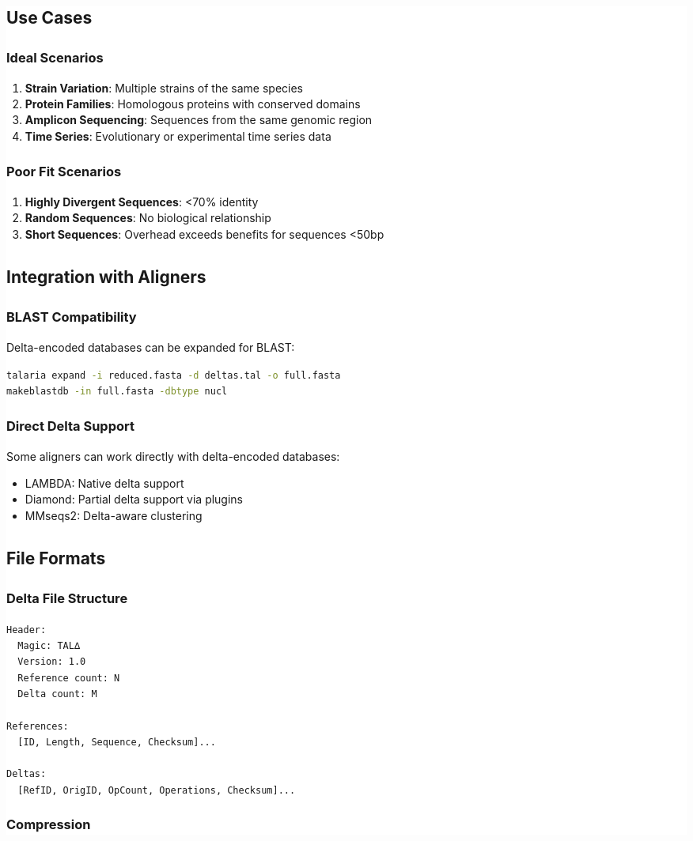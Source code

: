 ## Use Cases

### Ideal Scenarios

1. **Strain Variation**: Multiple strains of the same species
2. **Protein Families**: Homologous proteins with conserved domains
3. **Amplicon Sequencing**: Sequences from the same genomic region
4. **Time Series**: Evolutionary or experimental time series data

### Poor Fit Scenarios

1. **Highly Divergent Sequences**: <70% identity
2. **Random Sequences**: No biological relationship
3. **Short Sequences**: Overhead exceeds benefits for sequences <50bp

## Integration with Aligners

### BLAST Compatibility

Delta-encoded databases can be expanded for BLAST:
```bash
talaria expand -i reduced.fasta -d deltas.tal -o full.fasta
makeblastdb -in full.fasta -dbtype nucl
```

### Direct Delta Support

Some aligners can work directly with delta-encoded databases:
- LAMBDA: Native delta support
- Diamond: Partial delta support via plugins
- MMseqs2: Delta-aware clustering

## File Formats

### Delta File Structure

```
Header:
  Magic: TAL∆
  Version: 1.0
  Reference count: N
  Delta count: M

References:
  [ID, Length, Sequence, Checksum]...

Deltas:
  [RefID, OrigID, OpCount, Operations, Checksum]...
```

### Compression
